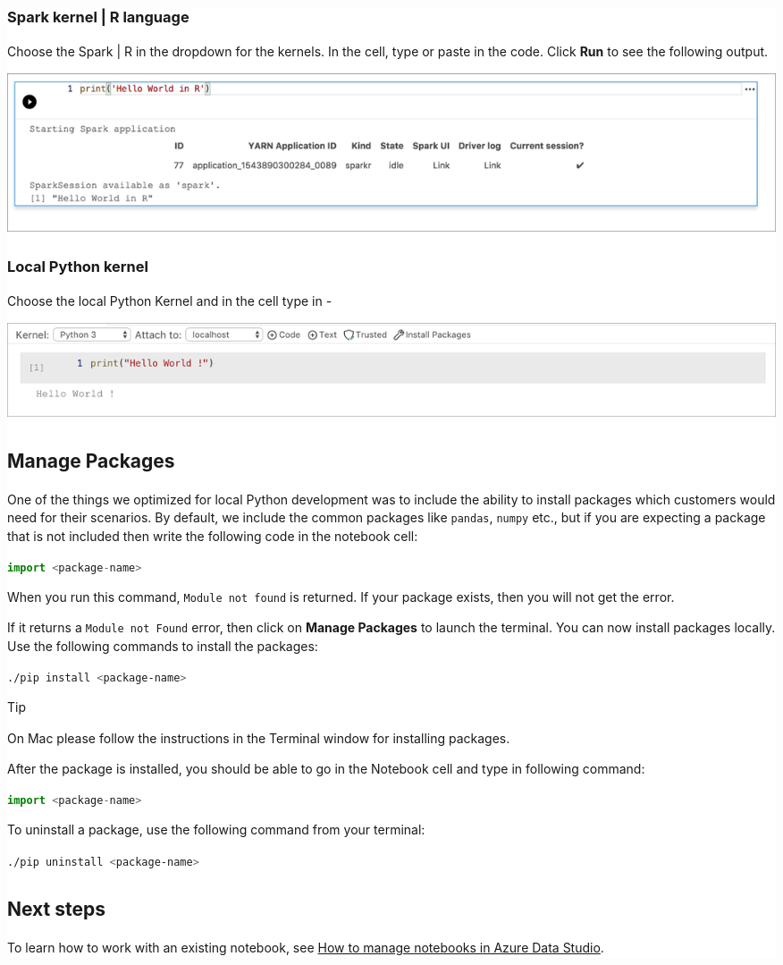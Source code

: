 ### Spark kernel | R language

Choose the Spark | R in the dropdown for the kernels. In the cell, type or paste in the code. Click **Run** to see the following output.

![Spark R](media/notebooks-guidance/spark-r.png)

### Local Python kernel

Choose the local Python Kernel and in the cell type in -

![Local python](media/notebooks-guidance/local-python.png)

## Manage Packages

One of the things we optimized for local Python development was to include the ability to install packages which customers would need for their scenarios. By default, we include the common packages like `pandas`, `numpy` etc., but if you are expecting a package that is not included then write the following code in the notebook cell: 

```python
import <package-name>
```

When you run this command, `Module not found` is returned. If your package exists, then you will not get the error.

If it returns a `Module not Found` error, then click on **Manage Packages** to launch the terminal. You can now install packages locally. Use the following commands to install the packages:

```bash
./pip install <package-name>
```

   > [!Tip]
   > On Mac please follow the instructions in the Terminal window for installing packages. 

After the package is installed, you should be able to go in the Notebook cell and type in following command:

```python
import <package-name>
```

To uninstall a package, use the following command from your terminal:

```bash
./pip uninstall <package-name>
```

## Next steps

To learn how to work with an existing notebook, see [How to manage notebooks in Azure Data Studio](notebooks-how-to-manage.md).